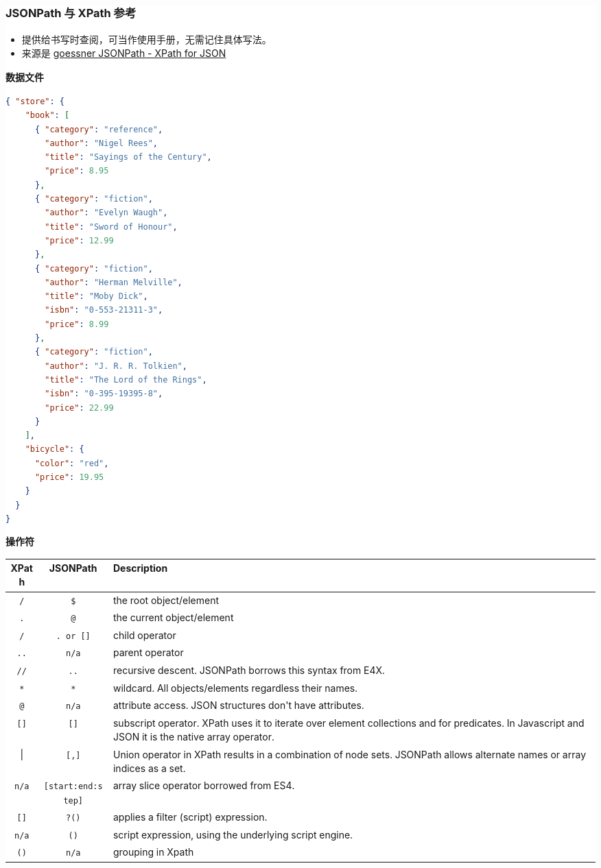     
###  JSONPath 与 XPath 参考
- 提供给书写时查阅，可当作使用手册，无需记住具体写法。
- 来源是 [goessner JSONPath - XPath for JSON](https://goessner.net/articles/JsonPath/)

**数据文件**

```JSON
{ "store": {
    "book": [ 
      { "category": "reference",
        "author": "Nigel Rees",
        "title": "Sayings of the Century",
        "price": 8.95
      },
      { "category": "fiction",
        "author": "Evelyn Waugh",
        "title": "Sword of Honour",
        "price": 12.99
      },
      { "category": "fiction",
        "author": "Herman Melville",
        "title": "Moby Dick",
        "isbn": "0-553-21311-3",
        "price": 8.99
      },
      { "category": "fiction",
        "author": "J. R. R. Tolkien",
        "title": "The Lord of the Rings",
        "isbn": "0-395-19395-8",
        "price": 22.99
      }
    ],
    "bicycle": {
      "color": "red",
      "price": 19.95
    }
  }
}
```

**操作符**

XPath | JSONPath | Description
:--: | :--: | :---
`/` | `$` | the root object/element
`.` | `@` | the current object/element
`/` | `. or []` | child operator
`..` | `n/a` | parent operator
`//` | `..` | recursive descent. JSONPath borrows this syntax from E4X.
`*` | `*` | wildcard. All objects/elements regardless their names.
`@` | `n/a` | attribute access. JSON structures don't have attributes.
`[]` | `[]` | subscript operator. XPath uses it to iterate over element collections and for predicates. In Javascript and JSON it is the native array operator.
&#124; | `[,]` | Union operator in XPath results in a combination of node sets. JSONPath allows alternate names or array indices as a set.
`n/a` | `[start:end:step]` | array slice operator borrowed from ES4.
`[]` | `?()` | applies a filter (script) expression.
`n/a` | `()` | script expression, using the underlying script engine.
`()` | `n/a` | grouping in Xpath
